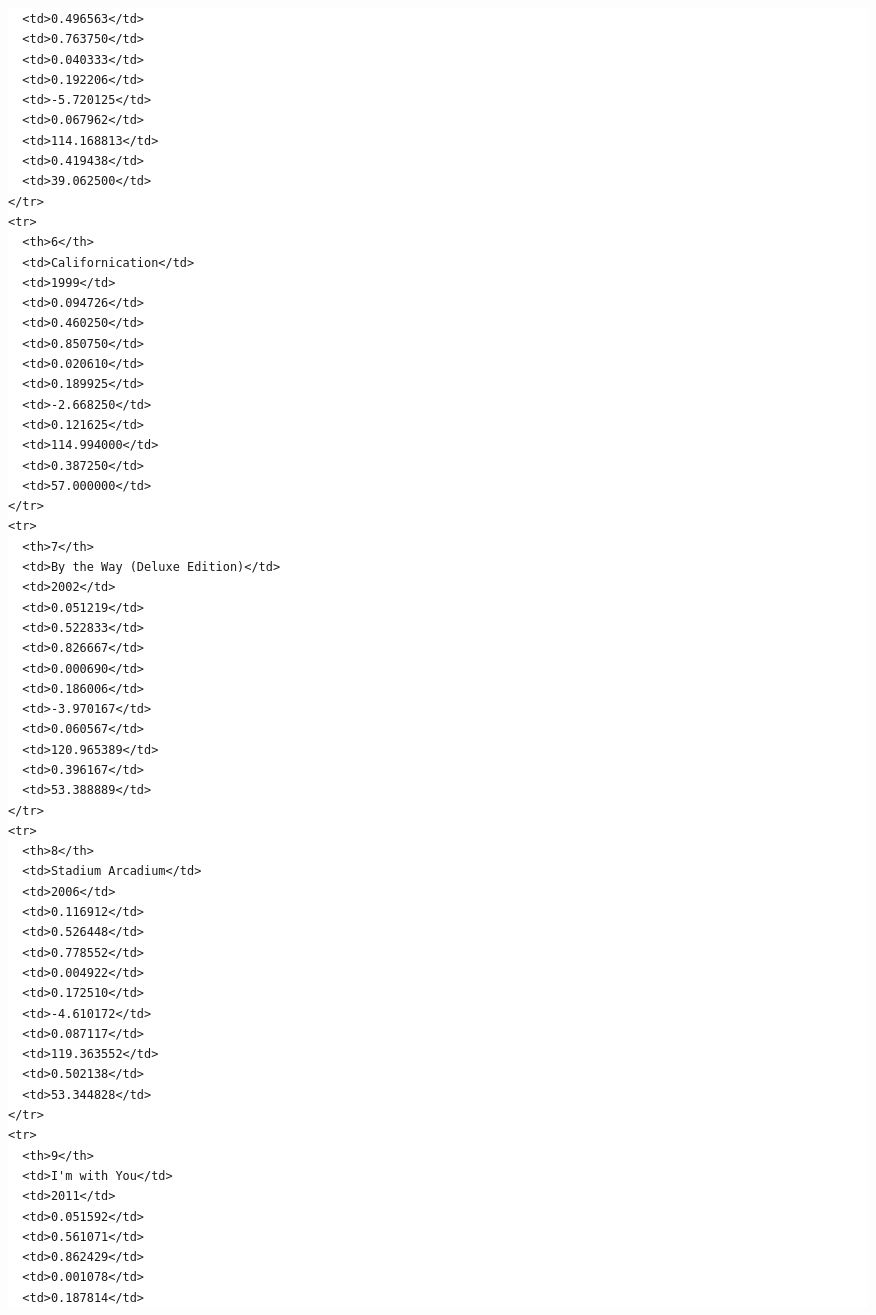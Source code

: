       <td>0.496563</td>
      <td>0.763750</td>
      <td>0.040333</td>
      <td>0.192206</td>
      <td>-5.720125</td>
      <td>0.067962</td>
      <td>114.168813</td>
      <td>0.419438</td>
      <td>39.062500</td>
    </tr>
    <tr>
      <th>6</th>
      <td>Californication</td>
      <td>1999</td>
      <td>0.094726</td>
      <td>0.460250</td>
      <td>0.850750</td>
      <td>0.020610</td>
      <td>0.189925</td>
      <td>-2.668250</td>
      <td>0.121625</td>
      <td>114.994000</td>
      <td>0.387250</td>
      <td>57.000000</td>
    </tr>
    <tr>
      <th>7</th>
      <td>By the Way (Deluxe Edition)</td>
      <td>2002</td>
      <td>0.051219</td>
      <td>0.522833</td>
      <td>0.826667</td>
      <td>0.000690</td>
      <td>0.186006</td>
      <td>-3.970167</td>
      <td>0.060567</td>
      <td>120.965389</td>
      <td>0.396167</td>
      <td>53.388889</td>
    </tr>
    <tr>
      <th>8</th>
      <td>Stadium Arcadium</td>
      <td>2006</td>
      <td>0.116912</td>
      <td>0.526448</td>
      <td>0.778552</td>
      <td>0.004922</td>
      <td>0.172510</td>
      <td>-4.610172</td>
      <td>0.087117</td>
      <td>119.363552</td>
      <td>0.502138</td>
      <td>53.344828</td>
    </tr>
    <tr>
      <th>9</th>
      <td>I'm with You</td>
      <td>2011</td>
      <td>0.051592</td>
      <td>0.561071</td>
      <td>0.862429</td>
      <td>0.001078</td>
      <td>0.187814</td>